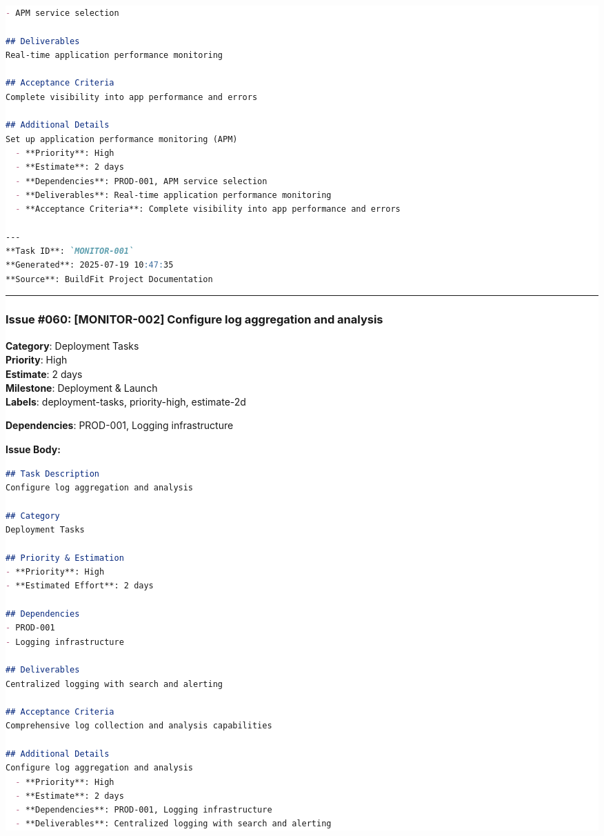 ```markdown
- APM service selection

## Deliverables
Real-time application performance monitoring

## Acceptance Criteria
Complete visibility into app performance and errors

## Additional Details
Set up application performance monitoring (APM)
  - **Priority**: High
  - **Estimate**: 2 days
  - **Dependencies**: PROD-001, APM service selection
  - **Deliverables**: Real-time application performance monitoring
  - **Acceptance Criteria**: Complete visibility into app performance and errors

---
**Task ID**: `MONITOR-001`  
**Generated**: 2025-07-19 10:47:35  
**Source**: BuildFit Project Documentation

```

---

### Issue #060: [MONITOR-002] Configure log aggregation and analysis

**Category**: Deployment Tasks  
**Priority**: High  
**Estimate**: 2 days  
**Milestone**: Deployment & Launch  
**Labels**: deployment-tasks, priority-high, estimate-2d  

**Dependencies**: PROD-001, Logging infrastructure  

**Issue Body:**
```markdown
## Task Description
Configure log aggregation and analysis

## Category
Deployment Tasks

## Priority & Estimation
- **Priority**: High
- **Estimated Effort**: 2 days

## Dependencies
- PROD-001
- Logging infrastructure

## Deliverables
Centralized logging with search and alerting

## Acceptance Criteria
Comprehensive log collection and analysis capabilities

## Additional Details
Configure log aggregation and analysis
  - **Priority**: High
  - **Estimate**: 2 days
  - **Dependencies**: PROD-001, Logging infrastructure
  - **Deliverables**: Centralized logging with search and alerting
```
